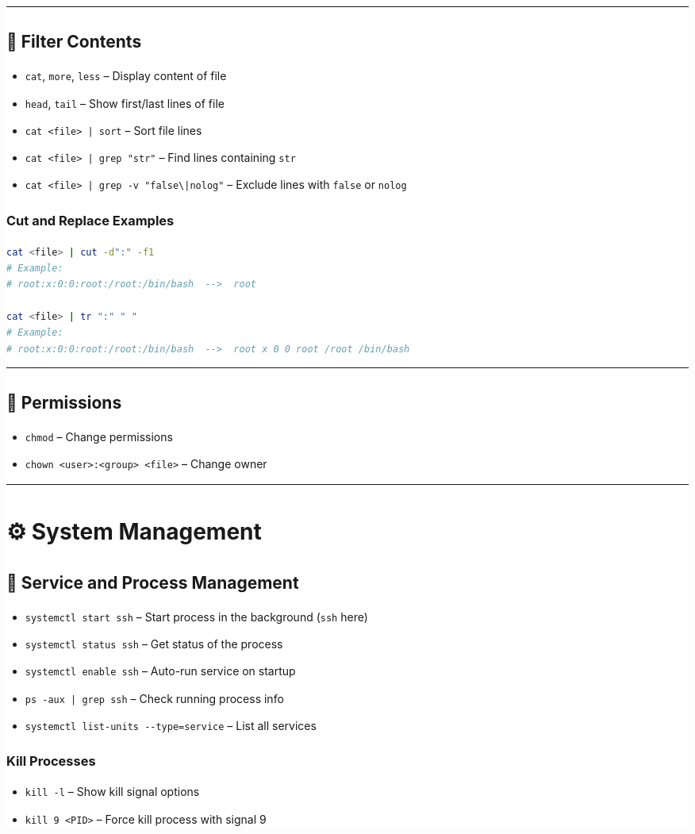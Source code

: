 ----------
## 🧹 Filter Contents

-   `cat`, `more`, `less` – Display content of file
    
-   `head`, `tail` – Show first/last lines of file
    
-   `cat <file> | sort` – Sort file lines
    
-   `cat <file> | grep "str"` – Find lines containing `str`
    
-   `cat <file> | grep -v "false\|nolog"` – Exclude lines with `false` or `nolog`
    

### Cut and Replace Examples

```bash
cat <file> | cut -d":" -f1
# Example:
# root:x:0:0:root:/root:/bin/bash  -->  root

cat <file> | tr ":" " "
# Example:
# root:x:0:0:root:/root:/bin/bash  -->  root x 0 0 root /root /bin/bash
```

----------
## 🔐 Permissions

-   `chmod` – Change permissions
   
-   `chown <user>:<group> <file>` – Change owner

---
# ⚙️ System Management

## 🧠 Service and Process Management

-   `systemctl start ssh` – Start process in the background (`ssh` here)
    
-   `systemctl status ssh` – Get status of the process
    
-   `systemctl enable ssh` – Auto-run service on startup
    
-   `ps -aux | grep ssh` – Check running process info
    
-   `systemctl list-units --type=service` – List all services
    

### Kill Processes

-   `kill -l` – Show kill signal options
    
-   `kill 9 <PID>` – Force kill process with signal 9
    